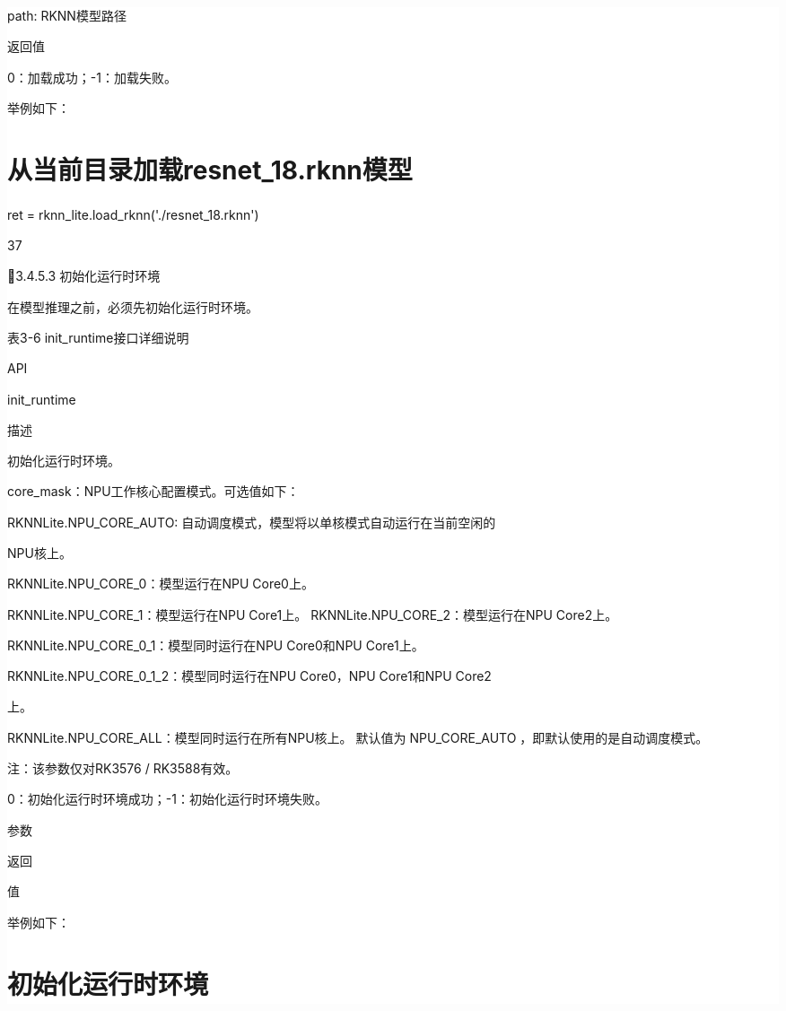 path: RKNN模型路径

返回值

0：加载成功；-1：加载失败。

举例如下：

# 从当前目录加载resnet_18.rknn模型

ret = rknn_lite.load_rknn('./resnet_18.rknn')

37

3.4.5.3 初始化运行时环境

在模型推理之前，必须先初始化运行时环境。

表3-6 init_runtime接口详细说明

API

init_runtime

描述

初始化运行时环境。

core_mask：NPU工作核心配置模式。可选值如下：

RKNNLite.NPU_CORE_AUTO: 自动调度模式，模型将以单核模式自动运行在当前空闲的

NPU核上。

RKNNLite.NPU_CORE_0：模型运行在NPU Core0上。

RKNNLite.NPU_CORE_1：模型运行在NPU Core1上。
RKNNLite.NPU_CORE_2：模型运行在NPU Core2上。

RKNNLite.NPU_CORE_0_1：模型同时运行在NPU Core0和NPU Core1上。

RKNNLite.NPU_CORE_0_1_2：模型同时运行在NPU Core0，NPU Core1和NPU Core2

上。

RKNNLite.NPU_CORE_ALL：模型同时运行在所有NPU核上。
默认值为 NPU_CORE_AUTO ，即默认使用的是自动调度模式。

注：该参数仅对RK3576 / RK3588有效。

0：初始化运行时环境成功；-1：初始化运行时环境失败。

参数

返回

值

举例如下：

# 初始化运行时环境
